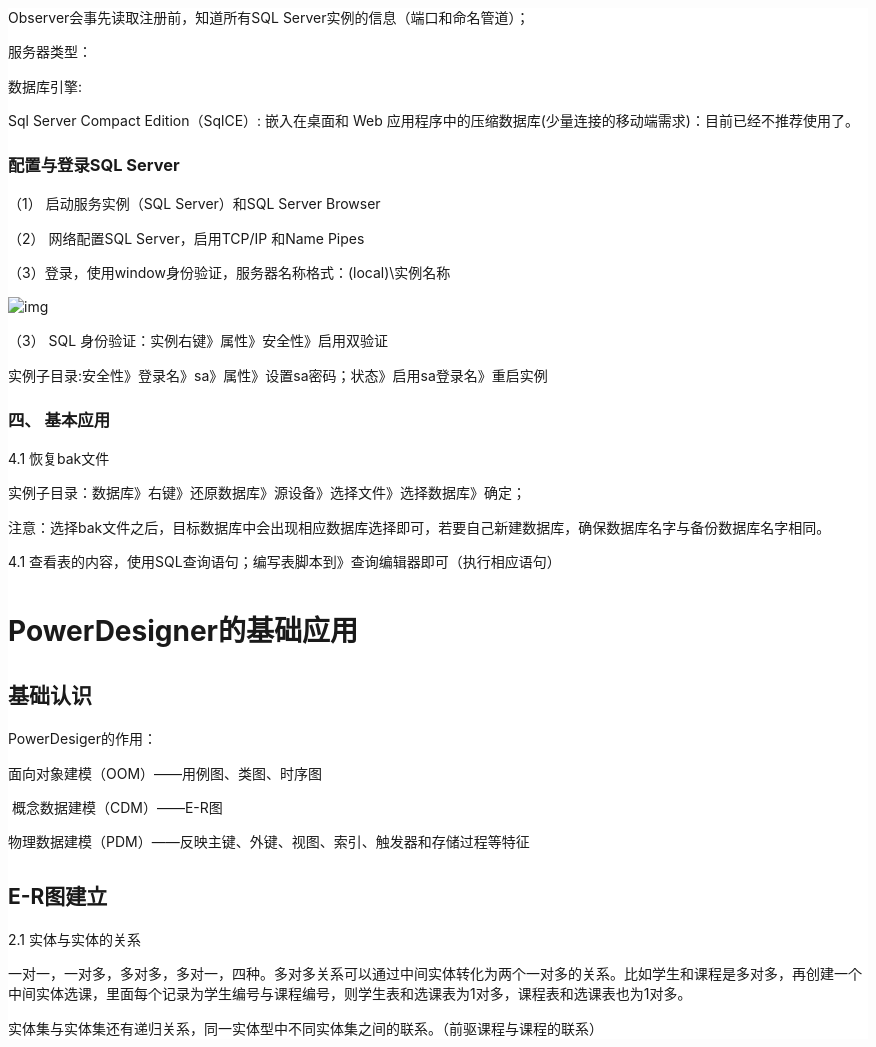 Observer会事先读取注册前，知道所有SQL Server实例的信息（端口和命名管道）；

服务器类型：

数据库引擎:

Sql Server Compact Edition（SqlCE）: 嵌入在桌面和 Web 应用程序中的压缩数据库(少量连接的移动端需求)：目前已经不推荐使用了。

 

### 配置与登录SQL Server

（1）       启动服务实例（SQL Server）和SQL Server Browser



（2）       网络配置SQL Server，启用TCP/IP 和Name Pipes



（3）登录，使用window身份验证，服务器名称格式：(local)\实例名称

![img](F:\Notebook\Assets\clip_image005.png)

（3）       SQL 身份验证：实例右键》属性》安全性》启用双验证

实例子目录:安全性》登录名》sa》属性》设置sa密码；状态》启用sa登录名》重启实例

### 四、 基本应用

4.1 恢复bak文件

​       实例子目录：数据库》右键》还原数据库》源设备》选择文件》选择数据库》确定；

​       注意：选择bak文件之后，目标数据库中会出现相应数据库选择即可，若要自己新建数据库，确保数据库名字与备份数据库名字相同。

4.1 查看表的内容，使用SQL查询语句；编写表脚本到》查询编辑器即可（执行相应语句）



# PowerDesigner的基础应用

## 基础认识

PowerDesiger的作用：

面向对象建模（OOM）——用例图、类图、时序图

​       概念数据建模（CDM）——E-R图

​       物理数据建模（PDM）——反映主键、外键、视图、索引、触发器和存储过程等特征

## E-R图建立

2.1 实体与实体的关系

​       一对一，一对多，多对多，多对一，四种。多对多关系可以通过中间实体转化为两个一对多的关系。比如学生和课程是多对多，再创建一个中间实体选课，里面每个记录为学生编号与课程编号，则学生表和选课表为1对多，课程表和选课表也为1对多。

​       实体集与实体集还有递归关系，同一实体型中不同实体集之间的联系。（前驱课程与课程的联系）
